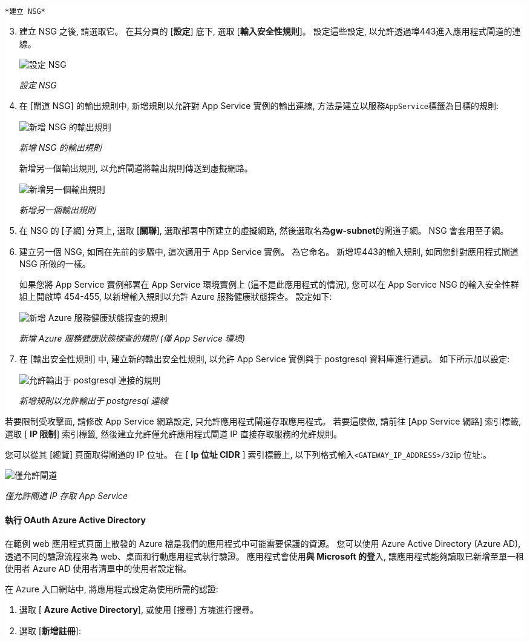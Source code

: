     *建立 NSG*

3. 建立 NSG 之後, 請選取它。 在其分頁的 [**設定**] 底下, 選取 [**輸入安全性規則**]。 設定這些設定, 以允許透過埠443進入應用程式閘道的連線。

   ![設定 NSG](./media/secure-web-app/nsg-gateway-config.png)

   *設定 NSG*

4. 在 [閘道 NSG] 的輸出規則中, 新增規則以允許對 App Service 實例的輸出連線, 方法是建立以服務`AppService`標籤為目標的規則:

   ![新增 NSG 的輸出規則](./media/secure-web-app/nsg-outbound-allowappserviceout.png)

   *新增 NSG 的輸出規則*

    新增另一個輸出規則, 以允許閘道將輸出規則傳送到虛擬網路。

   ![新增另一個輸出規則](./media/secure-web-app/nsg-outbound-vnet.png)

    *新增另一個輸出規則*

5. 在 NSG 的 [子網] 分頁上, 選取 [**關聯**], 選取部署中所建立的虛擬網路, 然後選取名為**gw-subnet**的閘道子網。 NSG 會套用至子網。

6. 建立另一個 NSG, 如同在先前的步驟中, 這次適用于 App Service 實例。 為它命名。 新增埠443的輸入規則, 如同您針對應用程式閘道 NSG 所做的一樣。

   如果您將 App Service 實例部署在 App Service 環境實例上 (這不是此應用程式的情況), 您可以在 App Service NSG 的輸入安全性群組上開啟埠 454-455, 以新增輸入規則以允許 Azure 服務健康狀態探查。 設定如下:

   ![新增 Azure 服務健康狀態探查的規則](./media/secure-web-app/nsg-create-healthprobes.png)

    *新增 Azure 服務健康狀態探查的規則 (僅 App Service 環境)*

7. 在 [輸出安全性規則] 中, 建立新的輸出安全性規則, 以允許 App Service 實例與于 postgresql 資料庫進行通訊。 如下所示加以設定:

   ![允許輸出于 postgresql 連接的規則](./media/secure-web-app/nsg-outbound-postgresql.png)

   *新增規則以允許輸出于 postgresql 連線*

若要限制受攻擊面, 請修改 App Service 網路設定, 只允許應用程式閘道存取應用程式。
若要這麼做, 請前往 [App Service 網路] 索引標籤, 選取 [ **IP 限制**] 索引標籤, 然後建立允許僅允許應用程式閘道 IP 直接存取服務的允許規則。

您可以從其 [總覽] 頁面取得閘道的 IP 位址。 在 [ **Ip 位址 CIDR** ] 索引標籤上, 以下列格式輸入`<GATEWAY_IP_ADDRESS>/32`ip 位址:。

![僅允許閘道](./media/secure-web-app/app-allow-gw-only.png)

*僅允許閘道 IP 存取 App Service*


#### <a name="implement-azure-active-directory-oauth"></a>執行 OAuth Azure Active Directory

在範例 web 應用程式頁面上散發的 Azure 檔是我們的應用程式中可能需要保護的資源。 您可以使用 Azure Active Directory (Azure AD), 透過不同的驗證流程來為 web、桌面和行動應用程式執行驗證。
應用程式會使用**與 Microsoft 的登**入, 讓應用程式能夠讀取已新增至單一租使用者 Azure AD 使用者清單中的使用者設定檔。

在 Azure 入口網站中, 將應用程式設定為使用所需的認證:

1. 選取 [ **Azure Active Directory**], 或使用 [搜尋] 方塊進行搜尋。

2. 選取 [**新增註冊**]:
